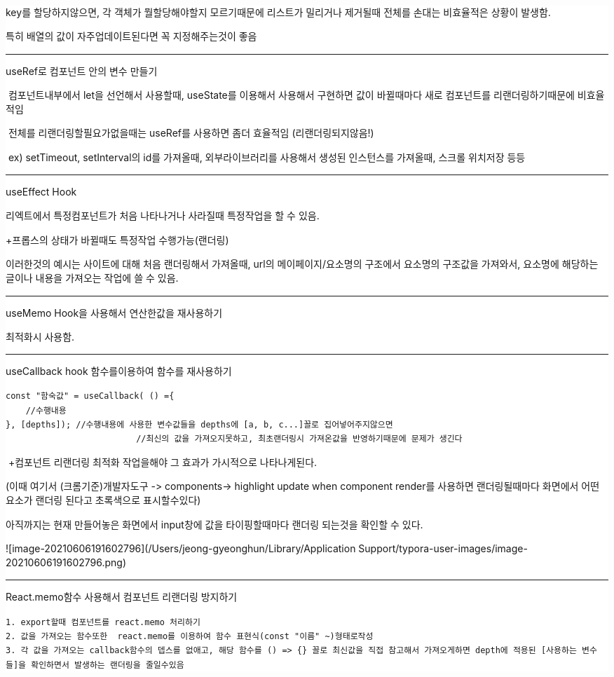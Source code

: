 key를 할당하지않으면, 각 객체가 뭘할당해야할지 모르기때문에 리스트가 밀리거나 제거될때 전체를 손대는 비효율적은 상황이 발생함. 

특히 배열의 값이 자주업데이트된다면 꼭 지정해주는것이 좋음

<hr>

useRef로 컴포넌트 안의 변수 만들기

​	컴포넌트내부에서 let을 선언해서 사용할때, useState를 이용해서 사용해서 구현하면 값이 바뀔때마다 새로 컴포넌트를 리랜더링하기때문에 비효율적임

​	전체를 리랜더링할필요가없을때는 useRef를 사용하면 좀더 효율적임 (리랜더링되지않음!)

​		ex) setTimeout, setInterval의 id를 가져올때, 외부라이브러리를 사용해서 생성된 인스턴스를 가져올때, 스크롤 위치저장 등등



<hr>

useEffect Hook

리엑트에서 특정컴포넌트가 처음 나타나거나 사라질때 특정작업을 할 수 있음.

+프롭스의 상태가 바뀔때도 특정작업 수행가능(랜더링)

이러한것의 예시는 사이트에 대해 처음 랜더링해서 가져올때, url의 메이페이지/요소명의 구조에서 요소명의 구조값을 가져와서, 요소명에 해당하는 글이나 내용을 가져오는 작업에 쓸 수 있음.

<hr>

useMemo Hook을 사용해서 연산한값을 재사용하기

최적화시 사용함.

<hr>

useCallback hook 함수를이용하여 함수를 재사용하기

```
const "함숙값" = useCallback( () ={
	//수행내용
}, [depths]); //수행내용에 사용한 변수값들을 depths에 [a, b, c...]꼴로 집어넣어주지않으면 
						  //최신의 값을 가져오지못하고, 최초랜더링시 가져온값을 반영하기때문에 문제가 생긴다
```

​	+컴포넌트 리랜더링 최적화 작업을해야 그 효과가 가시적으로 나타나게된다.



(이때 여기서 (크롬기준)개발자도구 -> components-> highlight update when component render를 사용하면 랜더링될때마다 화면에서 어떤 요소가 랜더링 된다고 초록색으로 표시할수있다)

 아직까지는 현재 만들어놓은 화면에서 input창에 값을 타이핑할때마다 랜더링 되는것을 확인할 수 있다.

![image-20210606191602796](/Users/jeong-gyeonghun/Library/Application Support/typora-user-images/image-20210606191602796.png)

<hr>

React.memo함수 사용해서 컴포넌트 리랜더링 방지하기

	1. export할때 컴포넌트를 react.memo 처리하기
	2. 값을 가져오는 함수또한  react.memo를 이용하여 함수 표현식(const "이름" ~)형태로작성
	3. 각 값을 가져오는 callback함수의 뎁스를 없애고, 해당 함수를 () => {} 꼴로 최신값을 직접 참고해서 가져오게하면 depth에 적용된 [사용하는 변수들]을 확인하면서 발생하는 랜더링을 줄일수있음
